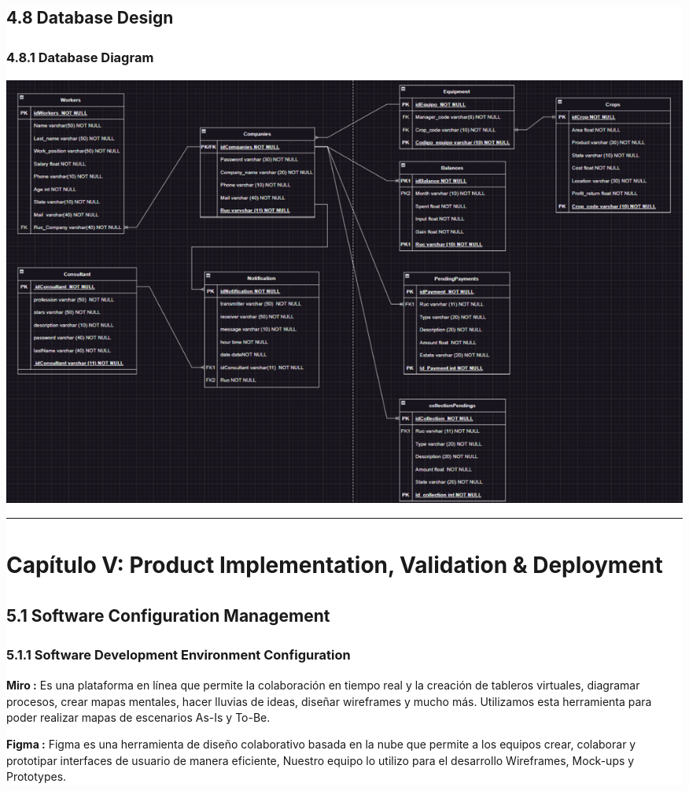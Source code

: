 ## 4.8 Database Design

### 4.8.1 Database Diagram

![DatabaseDiagram](assets/DatabaseDiagram.png)

---

# Capítulo V: Product Implementation, Validation & Deployment

## 5.1 Software Configuration Management

### 5.1.1 Software Development Environment Configuration

**Miro :** Es una plataforma en línea que permite la colaboración en tiempo real y la creación de tableros virtuales, diagramar procesos, crear mapas mentales, hacer lluvias de ideas, diseñar wireframes y mucho más. Utilizamos esta herramienta para poder realizar mapas de escenarios As-Is y To-Be.

**Figma :** Figma es una herramienta de diseño colaborativo basada en la nube que permite a los equipos crear, colaborar y prototipar interfaces de usuario de manera eficiente, Nuestro equipo lo utilizo para el desarrollo Wireframes, Mock-ups y Prototypes.
